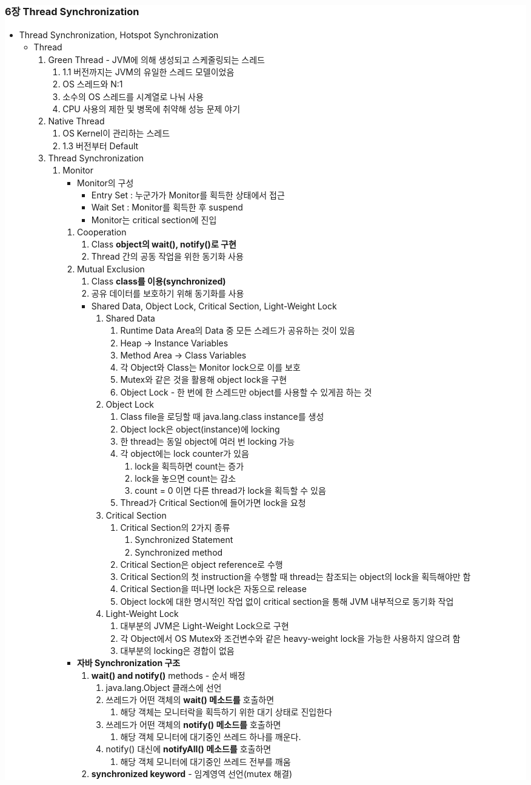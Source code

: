 ### 6장 Thread Synchronization

- Thread Synchronization, Hotspot Synchronization
    - Thread
        1. Green Thread - JVM에 의해 생성되고 스케줄링되는 스레드
            1. 1.1 버전까지는 JVM의 유일한 스레드 모델이었음
            2. OS 스레드와 N:1
            3. 소수의 OS 스레드를 시계열로 나눠 사용
            4. CPU 사용의 제한 및 병목에 취약해 성능 문제 야기
        2. Native Thread
            1. OS Kernel이 관리하는 스레드
            2. 1.3 버전부터 Default
        3. Thread Synchronization
            1. Monitor 
                - Monitor의 구성
                    - Entry Set : 누군가가 Monitor를 획득한 상태에서 접근
                    - Wait Set : Monitor를 획득한 후 suspend
                    - Monitor는 critical section에 진입
                1. Cooperation
                    1. Class **object의 wait(), notify()로 구현**
                    2. Thread 간의 공동 작업을 위한 동기화 사용
                2. Mutual Exclusion
                    1. Class **class를 이용(synchronized)**
                    2. 공유 데이터를 보호하기 위해 동기화를 사용
                    - Shared Data, Object Lock, Critical Section, Light-Weight Lock
                        1. Shared Data
                            1. Runtime Data Area의 Data 중 모든 스레드가 공유하는 것이 있음
                            2. Heap → Instance Variables
                            3. Method Area → Class Variables
                            4. 각 Object와 Class는 Monitor lock으로 이를 보호
                            5. Mutex와 같은 것을 활용해 object lock을 구현
                            6. Object Lock - 한 번에 한 스레드만 object를 사용할 수 있게끔 하는 것
                        2. Object Lock
                            1. Class file을 로딩할 때 java.lang.class instance를 생성
                            2. Object lock은 object(instance)에 locking
                            3. 한 thread는 동일 object에 여러 번 locking 가능
                            4. 각 object에는 lock counter가 있음
                                1. lock을 획득하면 count는 증가
                                2. lock을 놓으면 count는 감소
                                3. count = 0 이면 다른 thread가 lock을 획득할 수 있음
                            5. Thread가 Critical Section에 들어가면 lock을 요청
                        3. Critical Section
                            1. Critical Section의 2가지 종류
                                1. Synchronized Statement
                                2. Synchronized method
                            2. Critical Section은 object reference로 수행
                            3. Critical Section의 첫 instruction을 수행할 때 thread는 참조되는 object의 lock을 획득해야만 함
                            4. Critical Section을 떠나면 lock은 자동으로 release
                            5. Object lock에 대한 명시적인 작업 없이 critical section을 통해 JVM 내부적으로 동기화 작업
                        4. Light-Weight Lock
                            1. 대부분의 JVM은 Light-Weight Lock으로 구현
                            2. 각 Object에서 OS Mutex와 조건변수와 같은 heavy-weight lock을 가능한 사용하지 않으려 함
                            3. 대부분의 locking은 경합이 없음
                - **자바 Synchronization 구조**
                    1. **wait() and notify()** methods - 순서 배정
                        1. java.lang.Object 클래스에 선언
                        2. 쓰레드가 어떤 객체의 **wait() 메소드를** 호출하면 
                            1. 해당 객체는 모니터락을 획득하기 위한 대기 상태로 진입한다
                        3. 쓰레드가 어떤 객체의 **notify() 메소드를** 호출하면
                            1. 해당 객체 모니터에 대기중인 쓰레드 하나를 깨운다.
                        4. notify() 대신에 **notifyAll() 메소드를** 호출하면
                            1. 해당 객체 모니터에 대기중인 쓰레드 전부를 깨움
                    2. **synchronized keyword** - 임계영역 선언(mutex 해결)